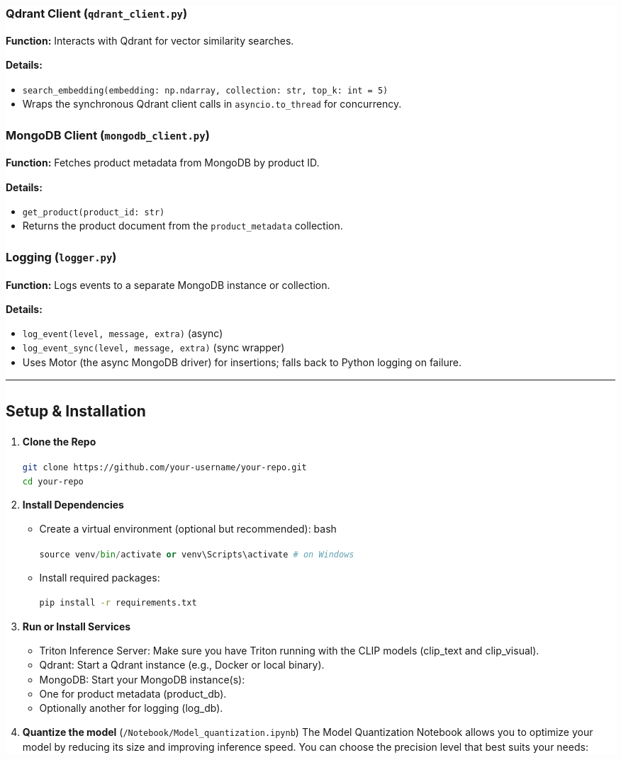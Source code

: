 ### Qdrant Client (`qdrant_client.py`)
**Function:** Interacts with Qdrant for vector similarity searches.

**Details:**
- `search_embedding(embedding: np.ndarray, collection: str, top_k: int = 5)`
- Wraps the synchronous Qdrant client calls in `asyncio.to_thread` for concurrency.

### MongoDB Client (`mongodb_client.py`)
**Function:** Fetches product metadata from MongoDB by product ID.

**Details:**
- `get_product(product_id: str)`
- Returns the product document from the `product_metadata` collection.

### Logging (`logger.py`)
**Function:** Logs events to a separate MongoDB instance or collection.

**Details:**
- `log_event(level, message, extra)` (async)
- `log_event_sync(level, message, extra)` (sync wrapper)
- Uses Motor (the async MongoDB driver) for insertions; falls back to Python logging on failure.

---

## Setup & Installation

1. **Clone the Repo**
   ```bash
   git clone https://github.com/your-username/your-repo.git
   cd your-repo
   ```

2. **Install Dependencies**
    - Create a virtual environment (optional but recommended):
        bash 
        ```python -m venv venv
        source venv/bin/activate or venv\Scripts\activate # on Windows 
        ```
    - Install required packages:
        ```bash 
        pip install -r requirements.txt
        ```

3. **Run or Install Services**

    -   Triton Inference Server: Make sure you have Triton running with the CLIP models (clip_text and clip_visual).
    -   Qdrant: Start a Qdrant instance (e.g., Docker or local binary).
    -   MongoDB: Start your MongoDB instance(s):
    -   One for product metadata (product_db).
    -   Optionally another for logging (log_db).

4. **Quantize the model** (`/Notebook/Model_quantization.ipynb`)
    The Model Quantization Notebook allows you to optimize your model by reducing its size and improving inference speed. You can choose the precision level that best suits your needs:
